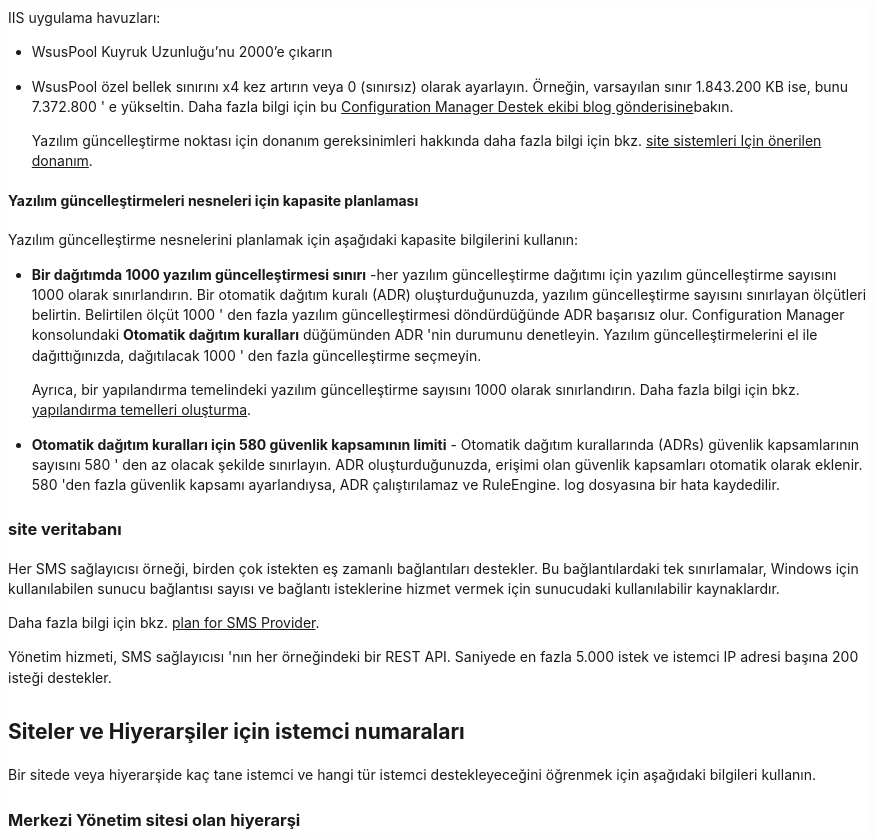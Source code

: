   IIS uygulama havuzları:

  - WsusPool Kuyruk Uzunluğu’nu 2000’e çıkarın
  - WsusPool özel bellek sınırını x4 kez artırın veya 0 (sınırsız) olarak ayarlayın. Örneğin, varsayılan sınır 1.843.200 KB ise, bunu 7.372.800 ' e yükseltin. Daha fazla bilgi için bu [Configuration Manager Destek ekibi blog gönderisine](https://www.phoenixtekk.com/configmgr-2012-support-tip-wsus-sync-fails-with-http-503-errors/)bakın.  

    Yazılım güncelleştirme noktası için donanım gereksinimleri hakkında daha fazla bilgi için bkz. [site sistemleri Için önerilen donanım](recommended-hardware.md#bkmk_ScaleSieSystems).  

#### <a name="capacity-planning-for-software-updates-objects"></a><a name="bkmk_sum-capacity-obj"></a>Yazılım güncelleştirmeleri nesneleri için kapasite planlaması  

Yazılım güncelleştirme nesnelerini planlamak için aşağıdaki kapasite bilgilerini kullanın:  

- **Bir dağıtımda 1000 yazılım güncelleştirmesi sınırı** -her yazılım güncelleştirme dağıtımı için yazılım güncelleştirme sayısını 1000 olarak sınırlandırın. Bir otomatik dağıtım kuralı (ADR) oluşturduğunuzda, yazılım güncelleştirme sayısını sınırlayan ölçütleri belirtin. Belirtilen ölçüt 1000 ' den fazla yazılım güncelleştirmesi döndürdüğünde ADR başarısız olur. Configuration Manager konsolundaki **Otomatik dağıtım kuralları** düğümünden ADR 'nin durumunu denetleyin. Yazılım güncelleştirmelerini el ile dağıttığınızda, dağıtılacak 1000 ' den fazla güncelleştirme seçmeyin.  

  Ayrıca, bir yapılandırma temelindeki yazılım güncelleştirme sayısını 1000 olarak sınırlandırın. Daha fazla bilgi için bkz. [yapılandırma temelleri oluşturma](../../../compliance/deploy-use/create-configuration-baselines.md).

- **Otomatik dağıtım kuralları için 580 güvenlik kapsamının limiti** -
Otomatik dağıtım kurallarında (ADRs) güvenlik kapsamlarının sayısını 580 ' den az olacak şekilde sınırlayın. ADR oluşturduğunuzda, erişimi olan güvenlik kapsamları otomatik olarak eklenir. 580 'den fazla güvenlik kapsamı ayarlandıysa, ADR çalıştırılamaz ve RuleEngine. log dosyasına bir hata kaydedilir.

### <a name="sms-provider"></a>site veritabanı



Her SMS sağlayıcısı örneği, birden çok istekten eş zamanlı bağlantıları destekler. Bu bağlantılardaki tek sınırlamalar, Windows için kullanılabilen sunucu bağlantısı sayısı ve bağlantı isteklerine hizmet vermek için sunucudaki kullanılabilir kaynaklardır.

Daha fazla bilgi için bkz. [plan for SMS Provider](../hierarchy/plan-for-the-sms-provider.md).

Yönetim hizmeti, SMS sağlayıcısı 'nın her örneğindeki bir REST API. Saniyede en fazla 5.000 istek ve istemci IP adresi başına 200 isteği destekler.

## <a name="client-numbers-for-sites-and-hierarchies"></a><a name="bkmk_clientnumbers"></a>Siteler ve Hiyerarşiler için istemci numaraları

Bir sitede veya hiyerarşide kaç tane istemci ve hangi tür istemci destekleyeceğini öğrenmek için aşağıdaki bilgileri kullanın.  

### <a name="hierarchy-with-a-central-administration-site"></a><a name="bkmk_cas"></a>Merkezi Yönetim sitesi olan hiyerarşi
